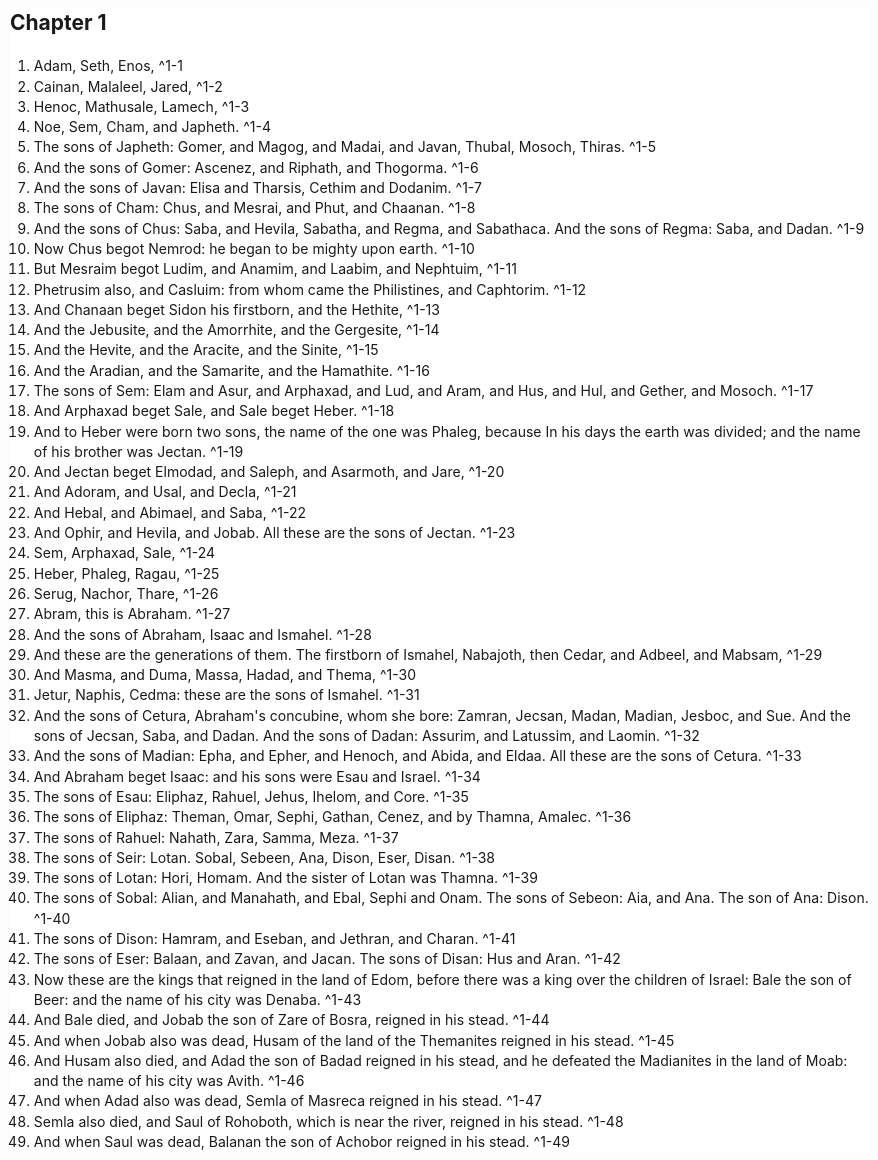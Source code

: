 
## Chapter 1 

1. Adam, Seth, Enos, ^1-1
2. Cainan, Malaleel, Jared, ^1-2
3. Henoc, Mathusale, Lamech, ^1-3
4. Noe, Sem, Cham, and Japheth. ^1-4
5. The sons of Japheth: Gomer, and Magog, and Madai, and Javan, Thubal, Mosoch, Thiras. ^1-5
6. And the sons of Gomer: Ascenez, and Riphath, and Thogorma. ^1-6
7. And the sons of Javan: Elisa and Tharsis, Cethim and Dodanim. ^1-7
8. The sons of Cham: Chus, and Mesrai, and Phut, and Chaanan. ^1-8
9. And the sons of Chus: Saba, and Hevila, Sabatha, and Regma, and Sabathaca. And the sons of Regma: Saba, and Dadan. ^1-9
10. Now Chus begot Nemrod: he began to be mighty upon earth. ^1-10
11. But Mesraim begot Ludim, and Anamim, and Laabim, and Nephtuim, ^1-11
12. Phetrusim also, and Casluim: from whom came the Philistines, and Caphtorim. ^1-12
13. And Chanaan beget Sidon his firstborn, and the Hethite, ^1-13
14. And the Jebusite, and the Amorrhite, and the Gergesite, ^1-14
15. And the Hevite, and the Aracite, and the Sinite, ^1-15
16. And the Aradian, and the Samarite, and the Hamathite. ^1-16
17. The sons of Sem: Elam and Asur, and Arphaxad, and Lud, and Aram, and Hus, and Hul, and Gether, and Mosoch. ^1-17
18. And Arphaxad beget Sale, and Sale beget Heber. ^1-18
19. And to Heber were born two sons, the name of the one was Phaleg, because In his days the earth was divided; and the name of his brother was Jectan. ^1-19
20. And Jectan beget Elmodad, and Saleph, and Asarmoth, and Jare, ^1-20
21. And Adoram, and Usal, and Decla, ^1-21
22. And Hebal, and Abimael, and Saba, ^1-22
23. And Ophir, and Hevila, and Jobab. All these are the sons of Jectan. ^1-23
24. Sem, Arphaxad, Sale, ^1-24
25. Heber, Phaleg, Ragau, ^1-25
26. Serug, Nachor, Thare, ^1-26
27. Abram, this is Abraham. ^1-27
28. And the sons of Abraham, Isaac and Ismahel. ^1-28
29. And these are the generations of them. The firstborn of Ismahel, Nabajoth, then Cedar, and Adbeel, and Mabsam, ^1-29
30. And Masma, and Duma, Massa, Hadad, and Thema, ^1-30
31. Jetur, Naphis, Cedma: these are the sons of Ismahel. ^1-31
32. And the sons of Cetura, Abraham's concubine, whom she bore: Zamran, Jecsan, Madan, Madian, Jesboc, and Sue. And the sons of Jecsan, Saba, and Dadan. And the sons of Dadan: Assurim, and Latussim, and Laomin. ^1-32
33. And the sons of Madian: Epha, and Epher, and Henoch, and Abida, and Eldaa. All these are the sons of Cetura. ^1-33
34. And Abraham beget Isaac: and his sons were Esau and Israel. ^1-34
35. The sons of Esau: Eliphaz, Rahuel, Jehus, Ihelom, and Core. ^1-35
36. The sons of Eliphaz: Theman, Omar, Sephi, Gathan, Cenez, and by Thamna, Amalec. ^1-36
37. The sons of Rahuel: Nahath, Zara, Samma, Meza. ^1-37
38. The sons of Seir: Lotan. Sobal, Sebeen, Ana, Dison, Eser, Disan. ^1-38
39. The sons of Lotan: Hori, Homam. And the sister of Lotan was Thamna. ^1-39
40. The sons of Sobal: Alian, and Manahath, and Ebal, Sephi and Onam. The sons of Sebeon: Aia, and Ana. The son of Ana: Dison. ^1-40
41. The sons of Dison: Hamram, and Eseban, and Jethran, and Charan. ^1-41
42. The sons of Eser: Balaan, and Zavan, and Jacan. The sons of Disan: Hus and Aran. ^1-42
43. Now these are the kings that reigned in the land of Edom, before there was a king over the children of Israel: Bale the son of Beer: and the name of his city was Denaba. ^1-43
44. And Bale died, and Jobab the son of Zare of Bosra, reigned in his stead. ^1-44
45. And when Jobab also was dead, Husam of the land of the Themanites reigned in his stead. ^1-45
46. And Husam also died, and Adad the son of Badad reigned in his stead, and he defeated the Madianites in the land of Moab: and the name of his city was Avith. ^1-46
47. And when Adad also was dead, Semla of Masreca reigned in his stead. ^1-47
48. Semla also died, and Saul of Rohoboth, which is near the river, reigned in his stead. ^1-48
49. And when Saul was dead, Balanan the son of Achobor reigned in his stead. ^1-49